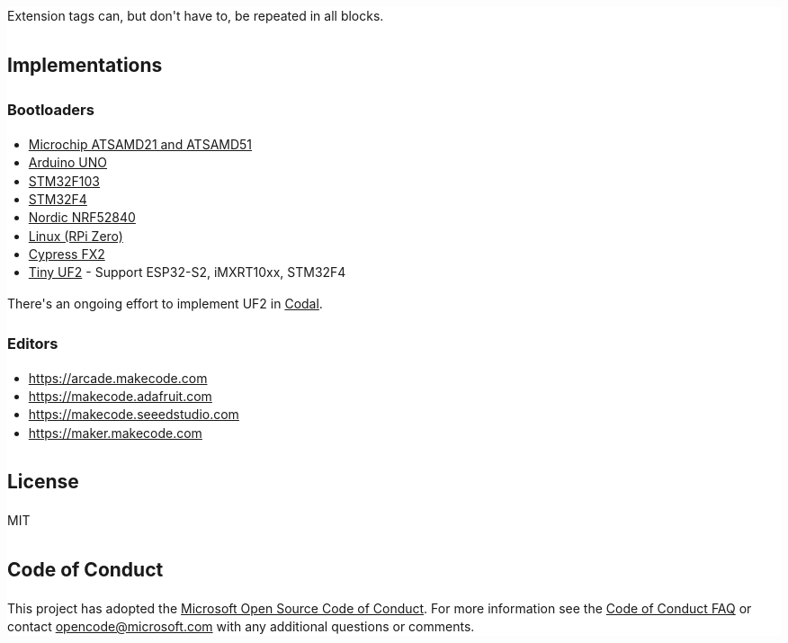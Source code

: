 Extension tags can, but don't have to, be repeated in all blocks.

## Implementations

### Bootloaders

* [Microchip ATSAMD21 and ATSAMD51](https://github.com/Microsoft/uf2-samdx1)
* [Arduino UNO](https://github.com/mmoskal/uf2-uno)
* [STM32F103](https://github.com/mmoskal/uf2-stm32)
* [STM32F4](https://github.com/mmoskal/uf2-stm32f)
* [Nordic NRF52840](https://github.com/adafruit/Adafruit_nRF52840_Bootloader)
* [Linux (RPi Zero)](https://github.com/microsoft/uf2-linux)
* [Cypress FX2](https://github.com/whitequark/libfx2/tree/master/firmware/boot-uf2)
* [Tiny UF2](https://github.com/adafruit/tinyuf2) - Support ESP32-S2, iMXRT10xx, STM32F4

There's an ongoing effort to implement UF2 in [Codal](https://github.com/lancaster-university/codal-core).

### Editors

* https://arcade.makecode.com
* https://makecode.adafruit.com
* https://makecode.seeedstudio.com
* https://maker.makecode.com

## License

MIT

## Code of Conduct

This project has adopted the [Microsoft Open Source Code of Conduct](https://opensource.microsoft.com/codeofconduct/). For more information see the [Code of Conduct FAQ](https://opensource.microsoft.com/codeofconduct/faq/) or contact [opencode@microsoft.com](mailto:opencode@microsoft.com) with any additional questions or comments.
